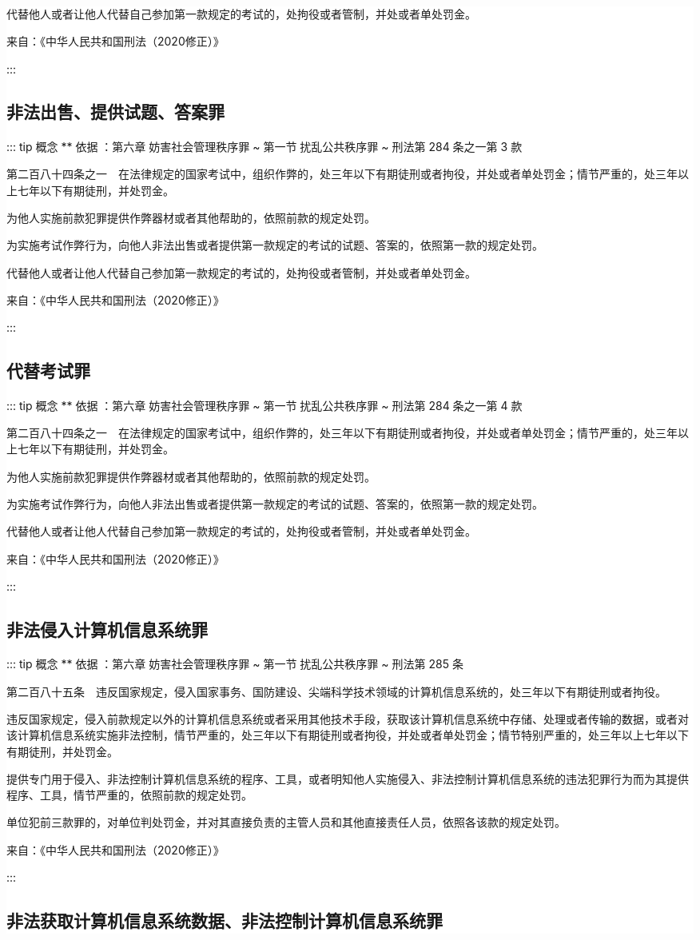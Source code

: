 代替他人或者让他人代替自己参加第一款规定的考试的，处拘役或者管制，并处或者单处罚金。

<p class="from">来自：《中华人民共和国刑法（2020修正）》</p>

:::

## 非法出售、提供试题、答案罪

::: tip 概念
\*\* 依据 ：第六章 妨害社会管理秩序罪 ~ 第一节 扰乱公共秩序罪 ~ 刑法第 284 条之一第 3 款

第二百八十四条之一　在法律规定的国家考试中，组织作弊的，处三年以下有期徒刑或者拘役，并处或者单处罚金；情节严重的，处三年以上七年以下有期徒刑，并处罚金。

为他人实施前款犯罪提供作弊器材或者其他帮助的，依照前款的规定处罚。

为实施考试作弊行为，向他人非法出售或者提供第一款规定的考试的试题、答案的，依照第一款的规定处罚。

代替他人或者让他人代替自己参加第一款规定的考试的，处拘役或者管制，并处或者单处罚金。

<p class="from">来自：《中华人民共和国刑法（2020修正）》</p>

:::

## 代替考试罪

::: tip 概念
\*\* 依据 ：第六章 妨害社会管理秩序罪 ~ 第一节 扰乱公共秩序罪 ~ 刑法第 284 条之一第 4 款

第二百八十四条之一　在法律规定的国家考试中，组织作弊的，处三年以下有期徒刑或者拘役，并处或者单处罚金；情节严重的，处三年以上七年以下有期徒刑，并处罚金。

为他人实施前款犯罪提供作弊器材或者其他帮助的，依照前款的规定处罚。

为实施考试作弊行为，向他人非法出售或者提供第一款规定的考试的试题、答案的，依照第一款的规定处罚。

代替他人或者让他人代替自己参加第一款规定的考试的，处拘役或者管制，并处或者单处罚金。

<p class="from">来自：《中华人民共和国刑法（2020修正）》</p>

:::

## 非法侵入计算机信息系统罪

::: tip 概念
\*\* 依据 ：第六章 妨害社会管理秩序罪 ~ 第一节 扰乱公共秩序罪 ~ 刑法第 285 条

第二百八十五条　违反国家规定，侵入国家事务、国防建设、尖端科学技术领域的计算机信息系统的，处三年以下有期徒刑或者拘役。

违反国家规定，侵入前款规定以外的计算机信息系统或者采用其他技术手段，获取该计算机信息系统中存储、处理或者传输的数据，或者对该计算机信息系统实施非法控制，情节严重的，处三年以下有期徒刑或者拘役，并处或者单处罚金；情节特别严重的，处三年以上七年以下有期徒刑，并处罚金。

提供专门用于侵入、非法控制计算机信息系统的程序、工具，或者明知他人实施侵入、非法控制计算机信息系统的违法犯罪行为而为其提供程序、工具，情节严重的，依照前款的规定处罚。

单位犯前三款罪的，对单位判处罚金，并对其直接负责的主管人员和其他直接责任人员，依照各该款的规定处罚。

<p class="from">来自：《中华人民共和国刑法（2020修正）》</p>

:::

## 非法获取计算机信息系统数据、非法控制计算机信息系统罪
